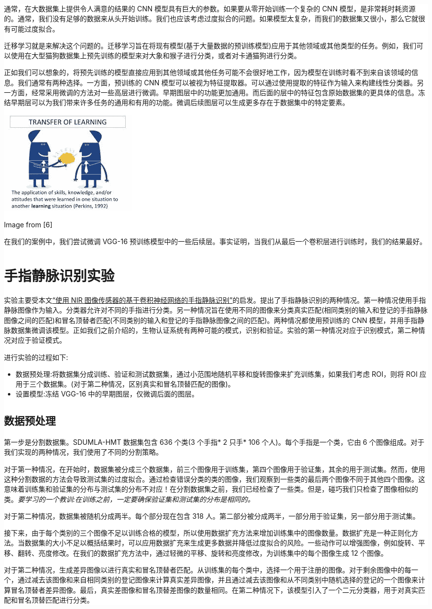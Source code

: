 通常，在大数据集上提供令人满意的结果的 CNN 模型具有巨大的参数。如果要从零开始训练一个复杂的 CNN 模型，是非常耗时耗资源的。通常，我们没有足够的数据来从头开始训练。我们也应该考虑过度拟合的问题。如果模型太复杂，而我们的数据集又很小，那么它就很有可能过度拟合。

迁移学习就是来解决这个问题的。迁移学习旨在将现有模型(基于大量数据的预训练模型)应用于其他领域或其他类型的任务。例如，我们可以使用在大型猫狗数据集上预先训练的模型来对大象和猴子进行分类，或者对卡通猫狗进行分类。

正如我们可以想象的，将预先训练的模型直接应用到其他领域或其他任务可能不会很好地工作，因为模型在训练时看不到来自该领域的信息。我们通常有两种选择。一方面，预训练的 CNN 模型可以被视为特征提取器。可以通过使用提取的特征作为输入来构建线性分类器。另一方面，经常采用微调的方法对一些高层进行微调。早期图层中的功能更加通用。而后面的层中的特征包含原始数据集的更具体的信息。冻结早期层可以为我们带来许多任务的通用和有用的功能。微调后续图层可以生成更多存在于数据集中的特定要素。

![](img/eee73983944918684ff21ed43ffc4481.png)

Image from [6]

在我们的案例中，我们尝试微调 VGG-16 预训练模型中的一些后续层。事实证明，当我们从最后一个卷积层进行训练时，我们的结果最好。

# 手指静脉识别实验

实验主要受本文[“使用 NIR 图像传感器的基于卷积神经网络的手指静脉识别”](https://www.ncbi.nlm.nih.gov/pmc/articles/PMC5492434/#B46-sensors-17-01297)的启发。提出了手指静脉识别的两种情况。第一种情况使用手指静脉图像作为输入。分类器允许对不同的手指进行分类。另一种情况旨在使用不同的图像来分类真实匹配(相同类别的输入和登记的手指静脉图像之间的匹配)和冒名顶替者匹配(不同类别的输入和登记的手指静脉图像之间的匹配)。两种情况都使用预训练的 CNN 模型，并用手指静脉数据集微调该模型。正如我们之前介绍的，生物认证系统有两种可能的模式，识别和验证。实验的第一种情况对应于识别模式，第二种情况对应于验证模式。

进行实验的过程如下:

*   数据预处理:将数据集分成训练、验证和测试数据集，通过小范围地随机平移和旋转图像来扩充训练集，如果我们考虑 ROI，则将 ROI 应用于三个数据集。(对于第二种情况，区别真实和冒名顶替匹配的图像)。
*   设置模型:冻结 VGG-16 中的早期图层，仅微调后面的图层。

## 数据预处理

第一步是分割数据集。SDUMLA-HMT 数据集包含 636 个类(3 个手指* 2 只手* 106 个人)。每个手指是一个类，它由 6 个图像组成。对于我们实现的两种情况，我们使用了不同的分割策略。

对于第一种情况，在开始时，数据集被分成三个数据集，前三个图像用于训练集，第四个图像用于验证集，其余的用于测试集。然而，使用这种分割数据的方法会导致测试集的过度拟合。通过检查错误分类的类的图像，我们观察到一些类的最后两个图像不同于其他四个图像。这意味着训练集和验证集的分布与测试集的分布不对应！在分割数据集之前，我们已经检查了一些类。但是，碰巧我们只检查了图像相似的类。*要学习的一个教训:在训练之前，一定要确保验证集和测试集的分布是相同的。*

对于第二种情况，数据集被随机分成两半。每个部分现在包含 318 人。第二部分被分成两半，一部分用于验证集，另一部分用于测试集。

接下来，由于每个类别的三个图像不足以训练合格的模型，所以使用数据扩充方法来增加训练集中的图像数量。数据扩充是一种正则化方法。当数据集的大小不足以概括结果时，可以应用数据扩充来生成更多数据并降低过度拟合的风险。一些动作可以增强图像，例如旋转、平移、翻转、亮度修改。在我们的数据扩充方法中，通过轻微的平移、旋转和亮度修改，为训练集中的每个图像生成 12 个图像。

对于第二种情况，生成差异图像以进行真实和冒名顶替者匹配。从训练集的每个类中，选择一个用于注册的图像。对于剩余图像中的每一个，通过减去该图像和来自相同类别的登记图像来计算真实差异图像，并且通过减去该图像和从不同类别中随机选择的登记的一个图像来计算冒名顶替者差异图像。最后，真实差图像和冒名顶替差图像的数量相同。在第二种情况下，该模型引入了一个二元分类器，用于对真实匹配和冒名顶替匹配进行分类。
